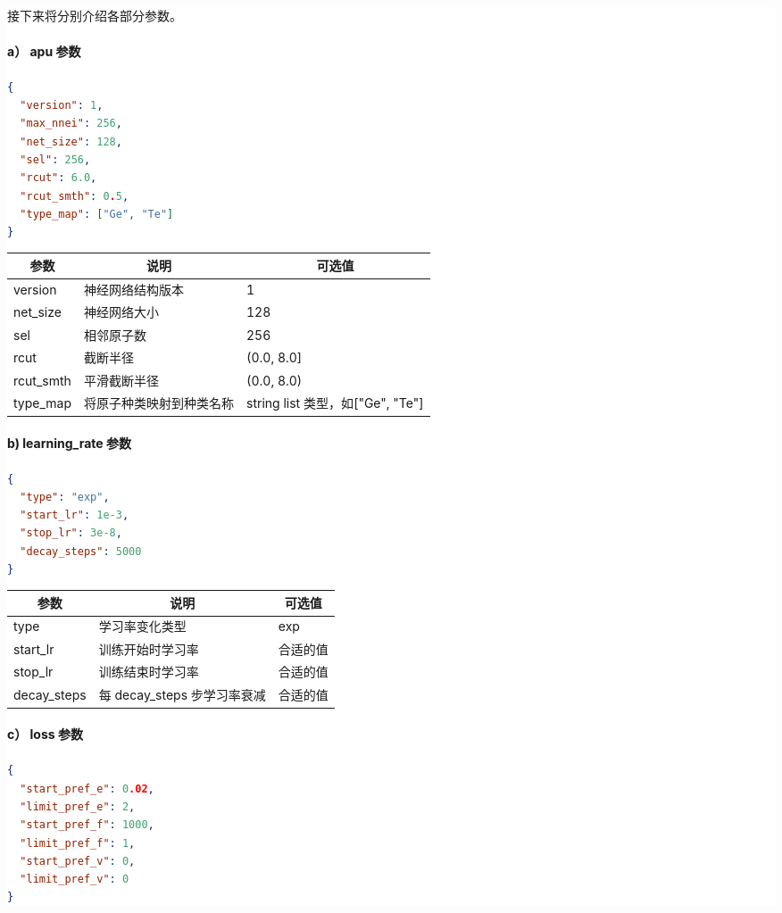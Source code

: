 接下来将分别介绍各部分参数。

#### a） apu 参数

```json
{
  "version": 1,
  "max_nnei": 256,
  "net_size": 128,
  "sel": 256,
  "rcut": 6.0,
  "rcut_smth": 0.5,
  "type_map": ["Ge", "Te"]
}
```

| 参数      | 说明                     | 可选值                           |
| --------- | ------------------------ | -------------------------------- |
| version   | 神经网络结构版本         | 1                                |
| net_size  | 神经网络大小             | 128                              |
| sel       | 相邻原子数               | 256                              |
| rcut      | 截断半径                 | (0.0, 8.0]                       |
| rcut_smth | 平滑截断半径             | (0.0, 8.0)                       |
| type_map  | 将原子种类映射到种类名称 | string list 类型，如["Ge", "Te"] |

#### b) learning_rate 参数

```json
{
  "type": "exp",
  "start_lr": 1e-3,
  "stop_lr": 3e-8,
  "decay_steps": 5000
}
```

| 参数        | 说明                        | 可选值   |
| ----------- | --------------------------- | -------- |
| type        | 学习率变化类型              | exp      |
| start_lr    | 训练开始时学习率            | 合适的值 |
| stop_lr     | 训练结束时学习率            | 合适的值 |
| decay_steps | 每 decay_steps 步学习率衰减 | 合适的值 |

#### c） loss 参数

```json
{
  "start_pref_e": 0.02,
  "limit_pref_e": 2,
  "start_pref_f": 1000,
  "limit_pref_f": 1,
  "start_pref_v": 0,
  "limit_pref_v": 0
}
```
